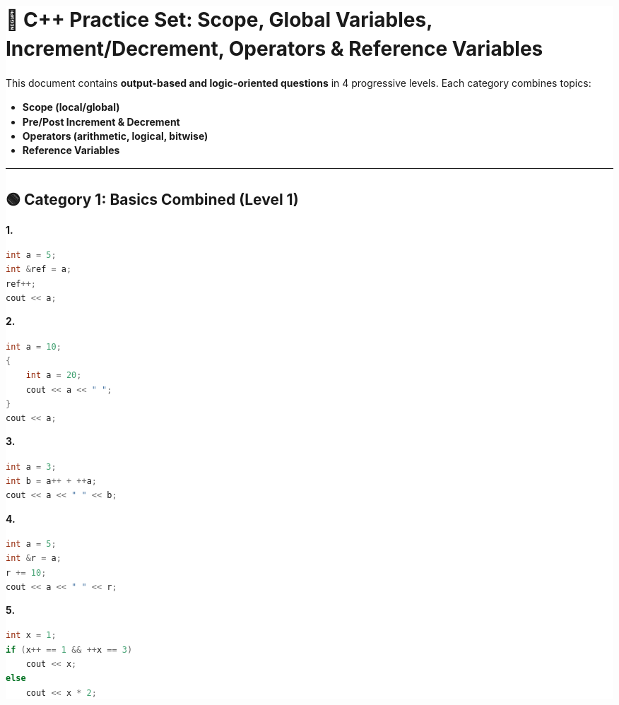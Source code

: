 # 🚀 C++ Practice Set: Scope, Global Variables, Increment/Decrement, Operators & Reference Variables

This document contains **output-based and logic-oriented questions** in 4 progressive levels. Each category combines topics:
- **Scope (local/global)**
- **Pre/Post Increment & Decrement**
- **Operators (arithmetic, logical, bitwise)**
- **Reference Variables**

---

## 🟢 Category 1: Basics Combined (Level 1)

**1.**
```cpp
int a = 5;
int &ref = a;
ref++;
cout << a;
```

**2.**
```cpp
int a = 10;
{
    int a = 20;
    cout << a << " ";
}
cout << a;
```

**3.**
```cpp
int a = 3;
int b = a++ + ++a;
cout << a << " " << b;
```

**4.**
```cpp
int a = 5;
int &r = a;
r += 10;
cout << a << " " << r;
```

**5.**
```cpp
int x = 1;
if (x++ == 1 && ++x == 3)
    cout << x;
else
    cout << x * 2;
```
